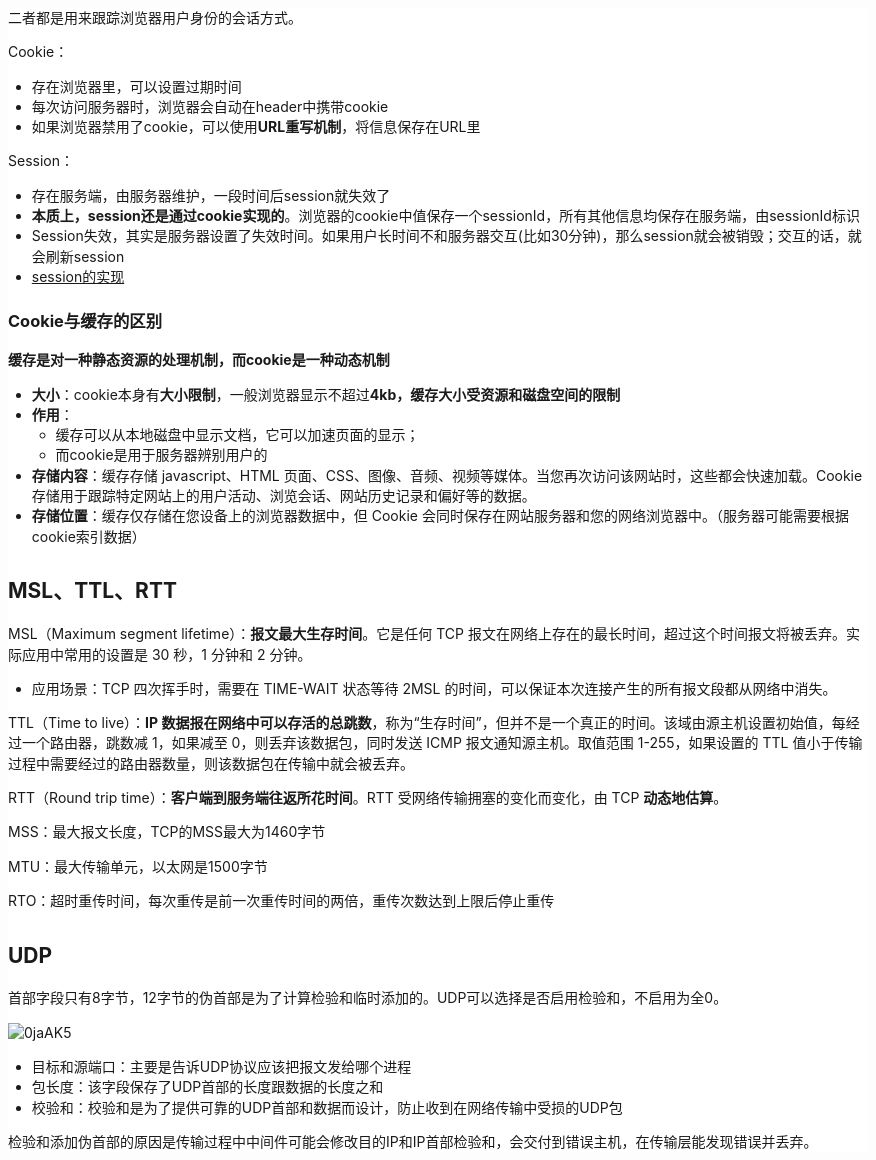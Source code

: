 二者都是用来跟踪浏览器用户身份的会话方式。

Cookie：
- 存在浏览器里，可以设置过期时间
- 每次访问服务器时，浏览器会自动在header中携带cookie
- 如果浏览器禁用了cookie，可以使用**URL重写机制**，将信息保存在URL里

Session：
- 存在服务端，由服务器维护，一段时间后session就失效了
- **本质上，session还是通过cookie实现的**。浏览器的cookie中值保存一个sessionId，所有其他信息均保存在服务端，由sessionId标识
- Session失效，其实是服务器设置了失效时间。如果用户长时间不和服务器交互(比如30分钟)，那么session就会被销毁；交互的话，就会刷新session
- [session的实现](https://github.com/labuladong/fucking-algorithm/blob/master/%E6%8A%80%E6%9C%AF/session%E5%92%8Ccookie.md#%E4%BA%8Csession-%E7%9A%84%E5%AE%9E%E7%8E%B0)

### Cookie与缓存的区别

**缓存是对一种静态资源的处理机制，而cookie是一种动态机制**

- **大小**：cookie本身有**大小限制**，一般浏览器显示不超过**4kb，缓存大小受资源和磁盘空间的限制**
- **作用**：
    - 缓存可以从本地磁盘中显示文档，它可以加速页面的显示；
    - 而cookie是用于服务器辨别用户的
- **存储内容**：缓存存储 javascript、HTML 页面、CSS、图像、音频、视频等媒体。当您再次访问该网站时，这些都会快速加载。Cookie 存储用于跟踪特定网站上的用户活动、浏览会话、网站历史记录和偏好等的数据。
- **存储位置**：缓存仅存储在您设备上的浏览器数据中，但 Cookie 会同时保存在网站服务器和您的网络浏览器中。（服务器可能需要根据cookie索引数据）

## MSL、TTL、RTT

MSL（Maximum segment lifetime）：**报文最大生存时间**。它是任何 TCP 报文在网络上存在的最长时间，超过这个时间报文将被丢弃。实际应用中常用的设置是 30 秒，1 分钟和 2 分钟。

- 应用场景：TCP 四次挥手时，需要在 TIME-WAIT 状态等待 2MSL 的时间，可以保证本次连接产生的所有报文段都从网络中消失。

TTL（Time to live）：**IP 数据报在网络中可以存活的总跳数**，称为“生存时间”，但并不是一个真正的时间。该域由源主机设置初始值，每经过一个路由器，跳数减 1，如果减至 0，则丢弃该数据包，同时发送 ICMP 报文通知源主机。取值范围 1-255，如果设置的 TTL 值小于传输过程中需要经过的路由器数量，则该数据包在传输中就会被丢弃。

RTT（Round trip time）：**客户端到服务端往返所花时间**。RTT 受网络传输拥塞的变化而变化，由 TCP **动态地估算**。

MSS：最大报文长度，TCP的MSS最大为1460字节

MTU：最大传输单元，以太网是1500字节

RTO：超时重传时间，每次重传是前一次重传时间的两倍，重传次数达到上限后停止重传

## UDP

首部字段只有8字节，12字节的伪首部是为了计算检验和临时添加的。UDP可以选择是否启用检验和，不启用为全0。

![0jaAK5](https://cdn.jsdelivr.net/gh/Maxaayang/pic@main/uPic/0jaAK5.png)


- 目标和源端口：主要是告诉UDP协议应该把报文发给哪个进程
- 包长度：该字段保存了UDP首部的长度跟数据的长度之和
- 校验和：校验和是为了提供可靠的UDP首部和数据而设计，防止收到在网络传输中受损的UDP包

检验和添加伪首部的原因是传输过程中中间件可能会修改目的IP和IP首部检验和，会交付到错误主机，在传输层能发现错误并丢弃。
